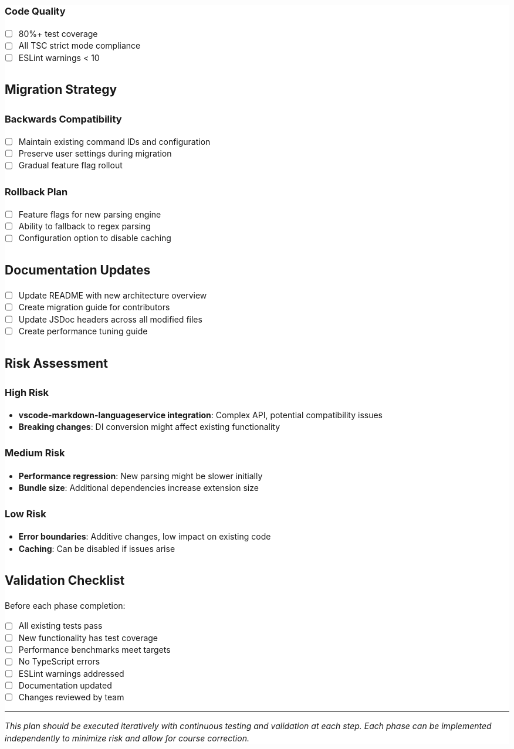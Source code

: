 ### Code Quality
- [ ] 80%+ test coverage
- [ ] All TSC strict mode compliance
- [ ] ESLint warnings < 10

## Migration Strategy

### Backwards Compatibility
- [ ] Maintain existing command IDs and configuration
- [ ] Preserve user settings during migration
- [ ] Gradual feature flag rollout

### Rollback Plan
- [ ] Feature flags for new parsing engine
- [ ] Ability to fallback to regex parsing
- [ ] Configuration option to disable caching

## Documentation Updates

- [ ] Update README with new architecture overview
- [ ] Create migration guide for contributors
- [ ] Update JSDoc headers across all modified files
- [ ] Create performance tuning guide

## Risk Assessment

### High Risk
- **vscode-markdown-languageservice integration**: Complex API, potential compatibility issues
- **Breaking changes**: DI conversion might affect existing functionality

### Medium Risk
- **Performance regression**: New parsing might be slower initially
- **Bundle size**: Additional dependencies increase extension size

### Low Risk
- **Error boundaries**: Additive changes, low impact on existing code
- **Caching**: Can be disabled if issues arise

## Validation Checklist

Before each phase completion:
- [ ] All existing tests pass
- [ ] New functionality has test coverage
- [ ] Performance benchmarks meet targets
- [ ] No TypeScript errors
- [ ] ESLint warnings addressed
- [ ] Documentation updated
- [ ] Changes reviewed by team

---

*This plan should be executed iteratively with continuous testing and validation at each step. Each phase can be implemented independently to minimize risk and allow for course correction.*
